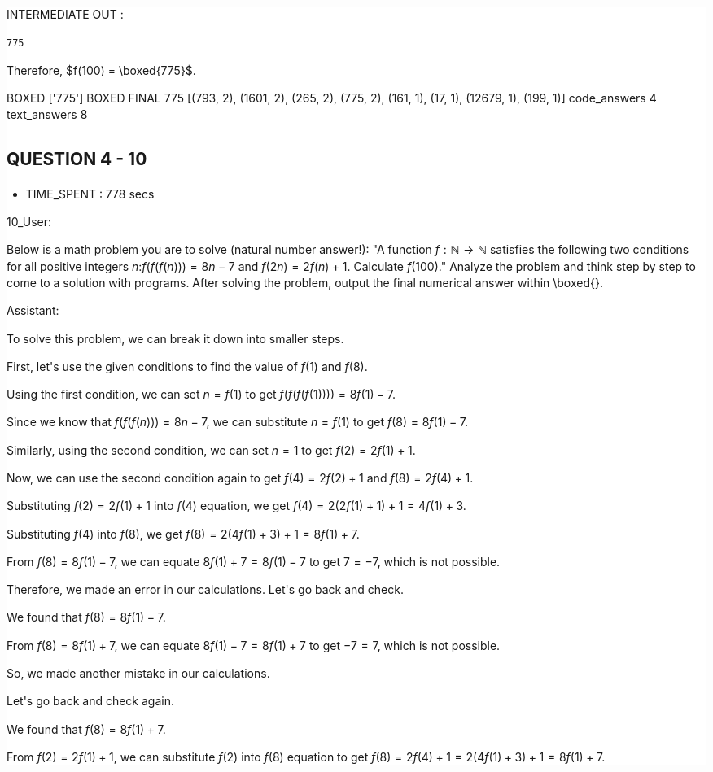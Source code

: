 INTERMEDIATE OUT :
```output
775
```
Therefore, $f(100) = \boxed{775}$.

BOXED ['775']
BOXED FINAL 775
[(793, 2), (1601, 2), (265, 2), (775, 2), (161, 1), (17, 1), (12679, 1), (199, 1)]
code_answers 4 text_answers 8



## QUESTION 4 - 10 
- TIME_SPENT : 778 secs

10_User:

Below is a math problem you are to solve (natural number answer!):
"A function $f: \mathbb N \to \mathbb N$ satisfies the following two conditions for all positive integers $n$:$f(f(f(n)))=8n-7$ and $f(2n)=2f(n)+1$. Calculate $f(100)$."
Analyze the problem and think step by step to come to a solution with programs. After solving the problem, output the final numerical answer within \boxed{}.

Assistant:


To solve this problem, we can break it down into smaller steps. 

First, let's use the given conditions to find the value of $f(1)$ and $f(8)$.

Using the first condition, we can set $n = f(1)$ to get $f(f(f(f(1)))) = 8f(1) - 7$. 

Since we know that $f(f(f(n))) = 8n - 7$, we can substitute $n = f(1)$ to get $f(8) = 8f(1) - 7$.

Similarly, using the second condition, we can set $n = 1$ to get $f(2) = 2f(1) + 1$. 

Now, we can use the second condition again to get $f(4) = 2f(2) + 1$ and $f(8) = 2f(4) + 1$. 

Substituting $f(2) = 2f(1) + 1$ into $f(4)$ equation, we get $f(4) = 2(2f(1) + 1) + 1 = 4f(1) + 3$. 

Substituting $f(4)$ into $f(8)$, we get $f(8) = 2(4f(1) + 3) + 1 = 8f(1) + 7$. 

From $f(8) = 8f(1) - 7$, we can equate $8f(1) + 7 = 8f(1) - 7$ to get $7 = -7$, which is not possible. 

Therefore, we made an error in our calculations. Let's go back and check. 

We found that $f(8) = 8f(1) - 7$. 

From $f(8) = 8f(1) + 7$, we can equate $8f(1) - 7 = 8f(1) + 7$ to get $-7 = 7$, which is not possible. 

So, we made another mistake in our calculations. 

Let's go back and check again. 

We found that $f(8) = 8f(1) + 7$. 

From $f(2) = 2f(1) + 1$, we can substitute $f(2)$ into $f(8)$ equation to get $f(8) = 2f(4) + 1 = 2(4f(1) + 3) + 1 = 8f(1) + 7$. 
